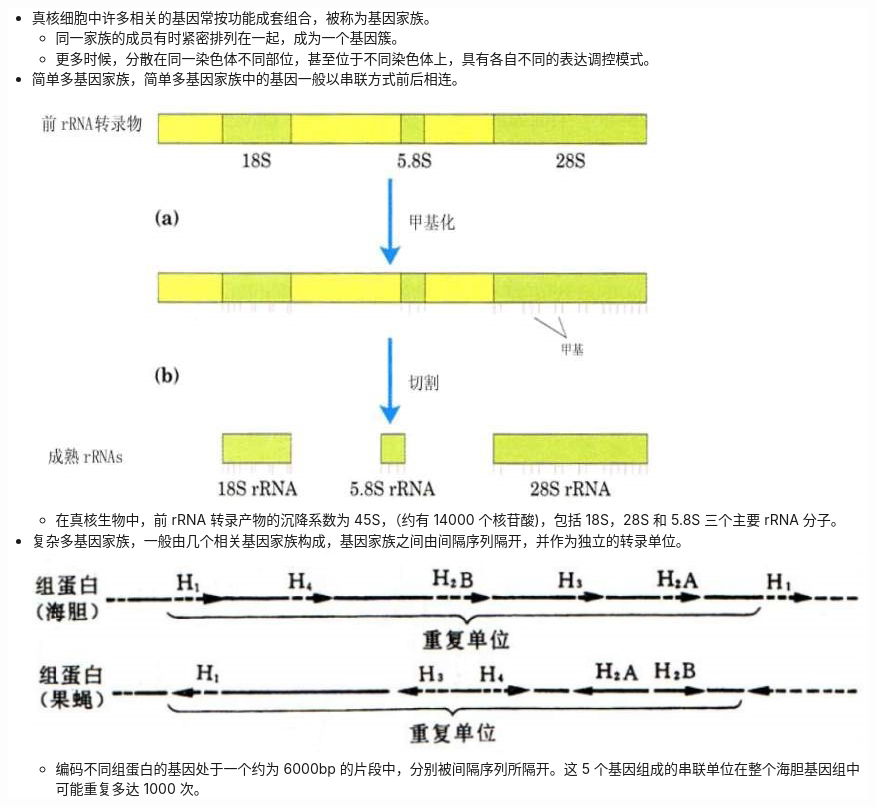 + 真核细胞中许多相关的基因常按功能成套组合，被称为基因家族。
  + 同一家族的成员有时紧密排列在一起，成为一个基因簇。
  + 更多时候，分散在同一染色体不同部位，甚至位于不同染色体上，具有各自不同的表达调控模式。
+ 简单多基因家族，简单多基因家族中的基因一般以串联方式前后相连。
  ![image-20221228184953908](Chap06真核生物基因表达调控.assets/image-20221228184953908.png)
  + 在真核生物中，前 rRNA 转录产物的沉降系数为 45S，（约有 14000 个核苷酸)，包括 18S，28S 和 5.8S 三个主要 rRNA 分子。
+ 复杂多基因家族，一般由几个相关基因家族构成，基因家族之间由间隔序列隔开，并作为独立的转录单位。
  ![image-20221228185042041](Chap06真核生物基因表达调控.assets/image-20221228185042041.png)
  + 编码不同组蛋白的基因处于一个约为 6000bp 的片段中，分别被间隔序列所隔开。这 5 个基因组成的串联单位在整个海胆基因组中可能重复多达 1000 次。
